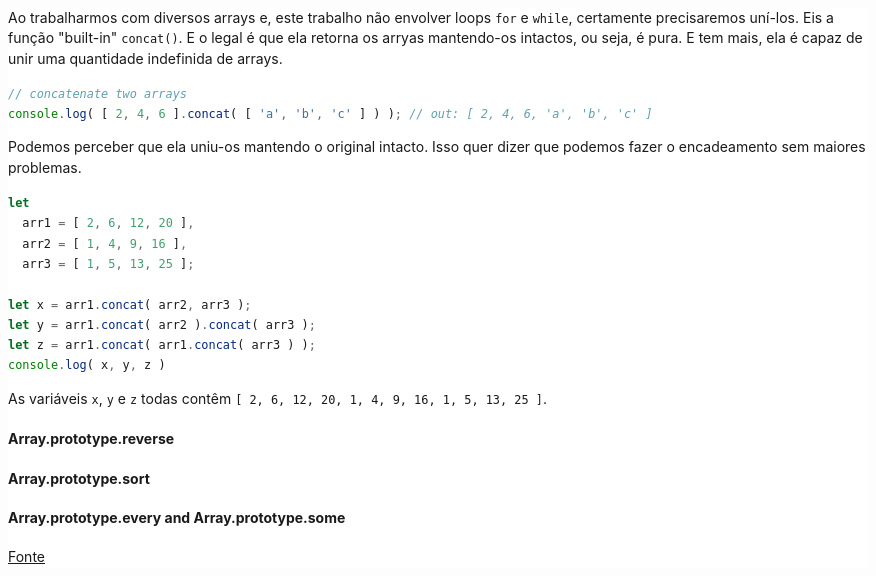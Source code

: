 Ao trabalharmos com diversos arrays e, este trabalho não envolver loops `for` e `while`, certamente precisaremos uní-los. Eis a função "built-in" `concat()`. E o legal é que ela retorna os arryas mantendo-os intactos, ou seja, é pura. E tem mais, ela é capaz de unir uma quantidade indefinida de arrays.

```js
// concatenate two arrays
console.log( [ 2, 4, 6 ].concat( [ 'a', 'b', 'c' ] ) ); // out: [ 2, 4, 6, 'a', 'b', 'c' ]
```

Podemos perceber que ela uniu-os mantendo o original intacto. Isso quer dizer que podemos fazer o encadeamento sem maiores problemas.

```js
let
  arr1 = [ 2, 6, 12, 20 ],
  arr2 = [ 1, 4, 9, 16 ],
  arr3 = [ 1, 5, 13, 25 ];

let x = arr1.concat( arr2, arr3 );
let y = arr1.concat( arr2 ).concat( arr3 );
let z = arr1.concat( arr1.concat( arr3 ) );
console.log( x, y, z )
```

As variáveis `x`, `y` e `z` todas contêm `[ 2, 6, 12, 20, 1, 4, 9, 16, 1, 5, 13, 25 ]`.

#### Array.prototype.reverse
#### Array.prototype.sort
#### Array.prototype.every and Array.prototype.some

[Fonte](https://gist.github.com/lukkaslt/1c2514d4e241498bf81d24ac2da97986)
